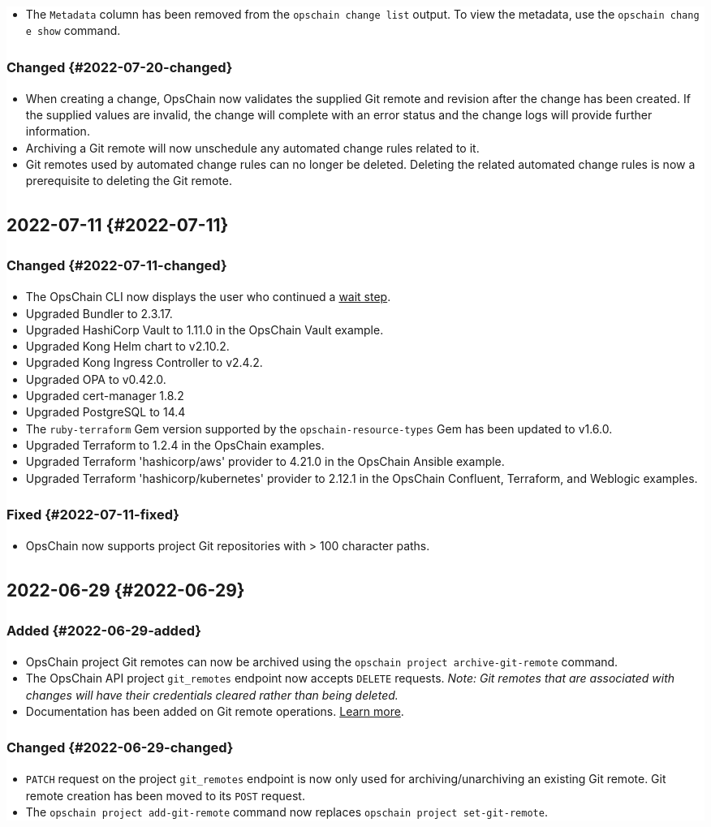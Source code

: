 - The `Metadata` column has been removed from the `opschain change list` output. To view the metadata, use the `opschain change show` command.

### Changed {#2022-07-20-changed}

- When creating a change, OpsChain now validates the supplied Git remote and revision after the change has been created. If the supplied values are invalid, the change will complete with an error status and the change logs will provide further information.
- Archiving a Git remote will now unschedule any automated change rules related to it.
- Git remotes used by automated change rules can no longer be deleted. Deleting the related automated change rules is now a prerequisite to deleting the Git remote.

## 2022-07-11 {#2022-07-11}

### Changed {#2022-07-11-changed}

- The OpsChain CLI now displays the user who continued a [wait step](/reference/concepts/actions.md#wait-steps).
- Upgraded Bundler to 2.3.17.
- Upgraded HashiCorp Vault to 1.11.0 in the OpsChain Vault example.
- Upgraded Kong Helm chart to v2.10.2.
- Upgraded Kong Ingress Controller to v2.4.2.
- Upgraded OPA to v0.42.0.
- Upgraded cert-manager 1.8.2
- Upgraded PostgreSQL to 14.4
- The `ruby-terraform` Gem version supported by the `opschain-resource-types` Gem has been updated to v1.6.0.
- Upgraded Terraform to 1.2.4 in the OpsChain examples.
- Upgraded Terraform 'hashicorp/aws' provider to 4.21.0 in the OpsChain Ansible example.
- Upgraded Terraform 'hashicorp/kubernetes' provider to 2.12.1 in the OpsChain Confluent, Terraform, and Weblogic examples.

### Fixed {#2022-07-11-fixed}

- OpsChain now supports project Git repositories with > 100 character paths.

## 2022-06-29 {#2022-06-29}

### Added {#2022-06-29-added}

- OpsChain project Git remotes can now be archived using the `opschain project archive-git-remote` command.
- The OpsChain API project `git_remotes` endpoint now accepts `DELETE` requests. _Note: Git remotes  that are associated with changes will have their credentials cleared rather than being deleted._
- Documentation has been added on Git remote operations. [Learn more](/reference/concepts/git-remotes.md).

### Changed {#2022-06-29-changed}

- `PATCH` request on the project `git_remotes` endpoint is now only used for archiving/unarchiving an existing Git remote. Git remote creation has been moved to its `POST` request.
- The `opschain project add-git-remote` command now replaces `opschain project set-git-remote`.
